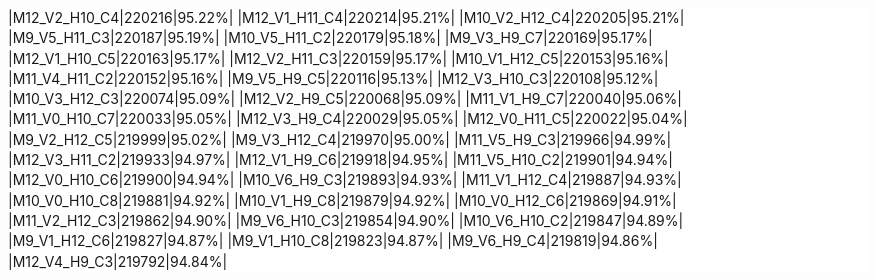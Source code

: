 |M12_V2_H10_C4|220216|95.22%|
|M12_V1_H11_C4|220214|95.21%|
|M10_V2_H12_C4|220205|95.21%|
|M9_V5_H11_C3|220187|95.19%|
|M10_V5_H11_C2|220179|95.18%|
|M9_V3_H9_C7|220169|95.17%|
|M12_V1_H10_C5|220163|95.17%|
|M12_V2_H11_C3|220159|95.17%|
|M10_V1_H12_C5|220153|95.16%|
|M11_V4_H11_C2|220152|95.16%|
|M9_V5_H9_C5|220116|95.13%|
|M12_V3_H10_C3|220108|95.12%|
|M10_V3_H12_C3|220074|95.09%|
|M12_V2_H9_C5|220068|95.09%|
|M11_V1_H9_C7|220040|95.06%|
|M11_V0_H10_C7|220033|95.05%|
|M12_V3_H9_C4|220029|95.05%|
|M12_V0_H11_C5|220022|95.04%|
|M9_V2_H12_C5|219999|95.02%|
|M9_V3_H12_C4|219970|95.00%|
|M11_V5_H9_C3|219966|94.99%|
|M12_V3_H11_C2|219933|94.97%|
|M12_V1_H9_C6|219918|94.95%|
|M11_V5_H10_C2|219901|94.94%|
|M12_V0_H10_C6|219900|94.94%|
|M10_V6_H9_C3|219893|94.93%|
|M11_V1_H12_C4|219887|94.93%|
|M10_V0_H10_C8|219881|94.92%|
|M10_V1_H9_C8|219879|94.92%|
|M10_V0_H12_C6|219869|94.91%|
|M11_V2_H12_C3|219862|94.90%|
|M9_V6_H10_C3|219854|94.90%|
|M10_V6_H10_C2|219847|94.89%|
|M9_V1_H12_C6|219827|94.87%|
|M9_V1_H10_C8|219823|94.87%|
|M9_V6_H9_C4|219819|94.86%|
|M12_V4_H9_C3|219792|94.84%|